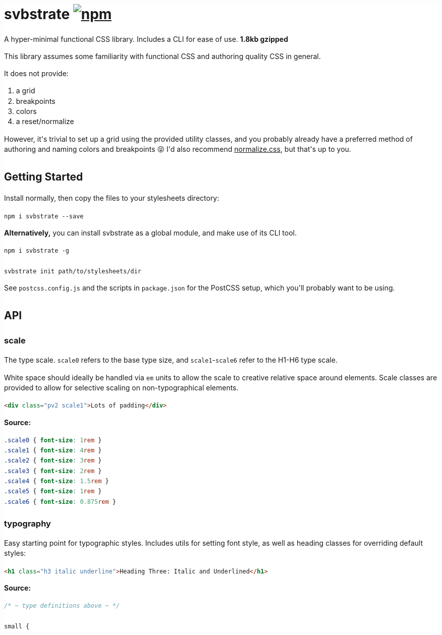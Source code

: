 # svbstrate [![npm](https://img.shields.io/npm/v/svbstrate.svg?maxAge=2592000)](https://www.npmjs.com/package/svbstrate)
A hyper-minimal functional CSS library. Includes a CLI for ease of use. **1.8kb gzipped**

This library assumes some familiarity with functional CSS and authoring quality CSS in general.

It does not provide:
  1. a grid
  2. breakpoints
  3. colors
  4. a reset/normalize

However, it's trivial to set up a grid using the provided utility classes, and you probably already have a preferred method of authoring and naming colors and breakpoints 😝 I'd also recommend [normalize.css](https://github.com/necolas/normalize.css), but that's up to you.

## Getting Started 
Install normally, then copy the files to your stylesheets directory:
```
npm i svbstrate --save
```
**Alternatively,** you can install svbstrate as a global module, and make use of its CLI tool.
```
npm i svbstrate -g

svbstrate init path/to/stylesheets/dir
```
See `postcss.config.js` and the scripts in `package.json` for the PostCSS setup, which you'll probably want to be using.

## API
### scale 
The type scale. `scale0` refers to the base type size, and `scale1`-`scale6` refer to the H1-H6 type scale.

White space should ideally be handled via `em` units to allow the scale to creative relative space around elements. Scale classes are provided to allow for selective scaling on non-typographical elements.
```html
<div class="pv2 scale1">Lots of padding</div>
```
**Source:**
```css
.scale0 { font-size: 1rem }
.scale1 { font-size: 4rem }
.scale2 { font-size: 3rem }
.scale3 { font-size: 2rem }
.scale4 { font-size: 1.5rem }
.scale5 { font-size: 1rem }
.scale6 { font-size: 0.875rem }
```
### typography
Easy starting point for typographic styles. Includes utils for setting font style, as well as heading classes for overriding default styles:
```html
<h1 class="h3 italic underline">Heading Three: Italic and Underlined</h1>
```
**Source:**
```css
/* ~ type definitions above ~ */

small {
```